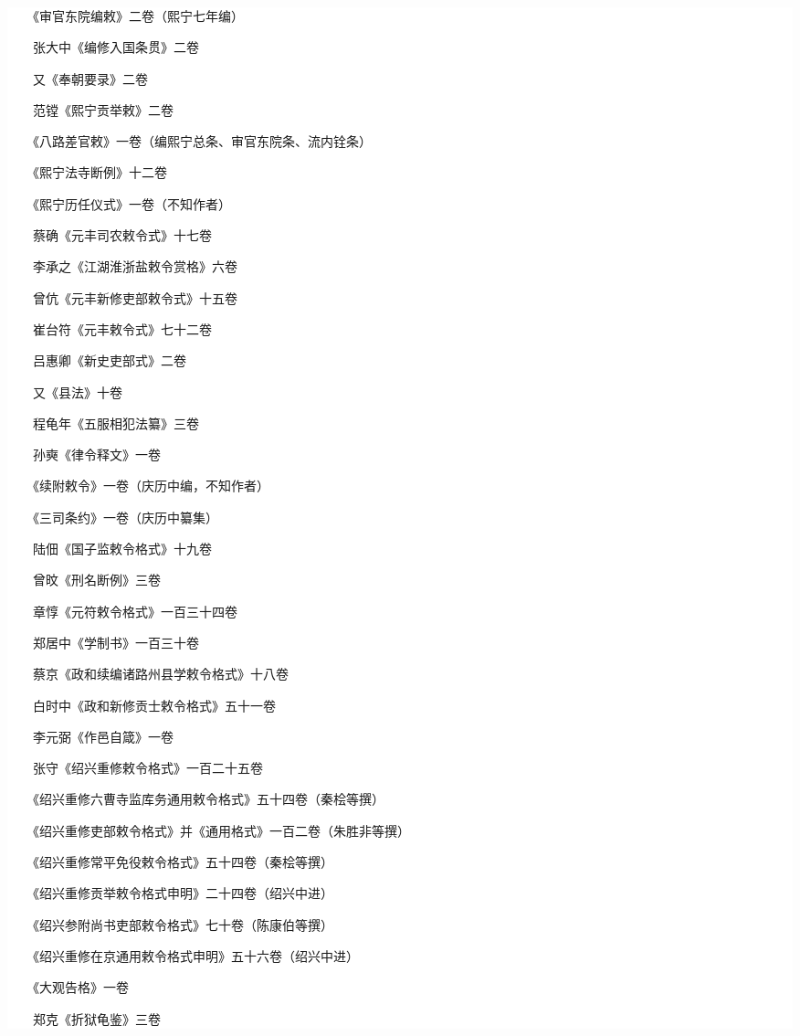 　　《审官东院编敕》二卷（熙宁七年编）

　　张大中《编修入国条贯》二卷

　　又《奉朝要录》二卷

　　范镗《熙宁贡举敕》二卷

　　《八路差官敕》一卷（编熙宁总条、审官东院条、流内铨条）

　　《熙宁法寺断例》十二卷

　　《熙宁历任仪式》一卷（不知作者）

　　蔡确《元丰司农敕令式》十七卷

　　李承之《江湖淮浙盐敕令赏格》六卷

　　曾伉《元丰新修吏部敕令式》十五卷

　　崔台符《元丰敕令式》七十二卷

　　吕惠卿《新史吏部式》二卷

　　又《县法》十卷

　　程龟年《五服相犯法纂》三卷

　　孙奭《律令释文》一卷

　　《续附敕令》一卷（庆历中编，不知作者）

　　《三司条约》一卷（庆历中纂集）

　　陆佃《国子监敕令格式》十九卷

　　曾旼《刑名断例》三卷

　　章惇《元符敕令格式》一百三十四卷

　　郑居中《学制书》一百三十卷

　　蔡京《政和续编诸路州县学敕令格式》十八卷

　　白时中《政和新修贡士敕令格式》五十一卷

　　李元弼《作邑自箴》一卷

　　张守《绍兴重修敕令格式》一百二十五卷

　　《绍兴重修六曹寺监库务通用敕令格式》五十四卷（秦桧等撰）

　　《绍兴重修吏部敕令格式》并《通用格式》一百二卷（朱胜非等撰）

　　《绍兴重修常平免役敕令格式》五十四卷（秦桧等撰）

　　《绍兴重修贡举敕令格式申明》二十四卷（绍兴中进）

　　《绍兴参附尚书吏部敕令格式》七十卷（陈康伯等撰）

　　《绍兴重修在京通用敕令格式申明》五十六卷（绍兴中进）

　　《大观告格》一卷

　　郑克《折狱龟鉴》三卷
